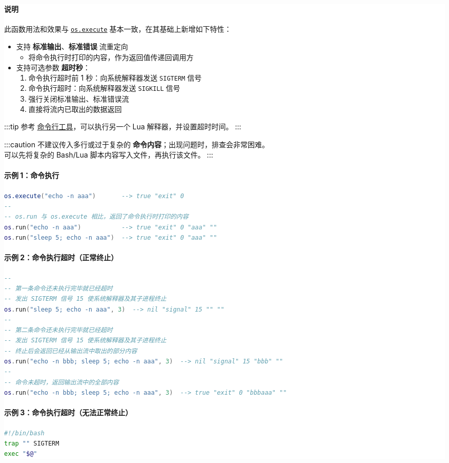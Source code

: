 #### 说明

此函数用法和效果与 [`os.execute`](https://cloudwu.github.io/lua53doc/manual.html#pdf-os.execute) 基本一致，在其基础上新增如下特性：

- 支持 **标准输出**、**标准错误** 流重定向
  - 将命令执行时打印的内容，作为返回值传递回调用方
- 支持可选参数 **超时秒**：
  1. 命令执行超时前 1 秒：向系统解释器发送 `SIGTERM` 信号
  2. 命令执行超时：向系统解释器发送 `SIGKILL` 信号
  3. 强行关闭标准输出、标准错误流
  4. 直接将流内已取出的数据返回

:::tip
参考 [命令行工具](../command-line-tools.md)，可以执行另一个 Lua 解释器，并设置超时时间。
:::

:::caution
不建议传入多行或过于复杂的 **命令内容**；出现问题时，排查会非常困难。  
可以先将复杂的 Bash/Lua 脚本内容写入文件，再执行该文件。
:::

#### 示例 1：命令执行

```lua title="os.run"
os.execute("echo -n aaa")       --> true "exit" 0
--
-- os.run 与 os.execute 相比，返回了命令执行时打印的内容
os.run("echo -n aaa")           --> true "exit" 0 "aaa" ""
os.run("sleep 5; echo -n aaa")  --> true "exit" 0 "aaa" ""
```

#### 示例 2：命令执行超时（正常终止）

```lua title="os.run.timeout"
--
-- 第一条命令还未执行完毕就已经超时
-- 发出 SIGTERM 信号 15 使系统解释器及其子进程终止
os.run("sleep 5; echo -n aaa", 3)  --> nil "signal" 15 "" ""
--
-- 第二条命令还未执行完毕就已经超时
-- 发出 SIGTERM 信号 15 使系统解释器及其子进程终止
-- 终止后会返回已经从输出流中取出的部分内容
os.run("echo -n bbb; sleep 5; echo -n aaa", 3)  --> nil "signal" 15 "bbb" ""
--
-- 命令未超时，返回输出流中的全部内容
os.run("echo -n bbb; sleep 5; echo -n aaa", 3)  --> true "exit" 0 "bbbaaa" ""
```

#### 示例 3：命令执行超时（无法正常终止）

```bash title="trap.sh"
#!/bin/bash
trap "" SIGTERM
exec "$@"
```
